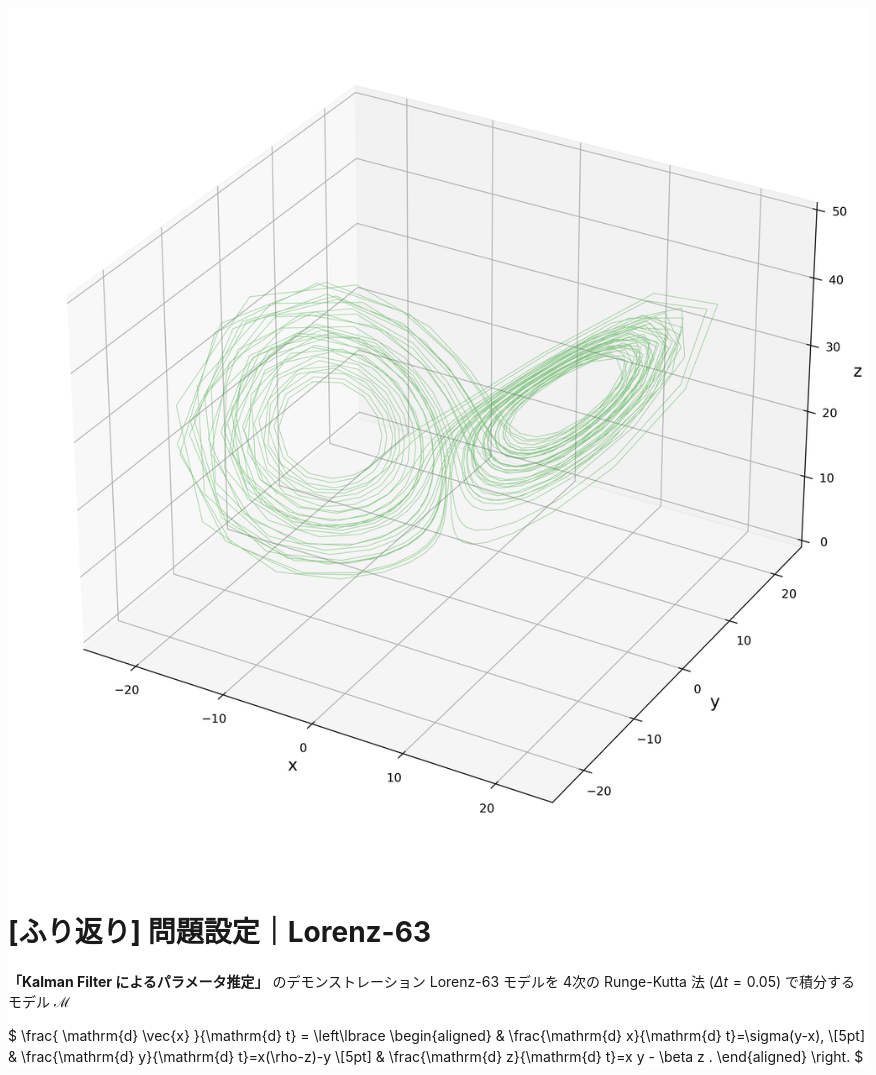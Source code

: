 ![bg](L63_attractor.png)

# [ふり返り] 問題設定｜Lorenz-63

**「Kalman Filter によるパラメータ推定」** のデモンストレーション
Lorenz-63 モデルを 4次の Runge-Kutta 法 ($\Delta t = 0.05$) で積分するモデル $\mathcal{M}$

$
\frac{ \mathrm{d} \vec{x} }{\mathrm{d} t} = 
\left\lbrace
\begin{aligned}
& \frac{\mathrm{d} x}{\mathrm{d} t}=\sigma(y-x), \\[5pt]
& \frac{\mathrm{d} y}{\mathrm{d} t}=x(\rho-z)-y \\[5pt]
& \frac{\mathrm{d} z}{\mathrm{d} t}=x y - \beta z .
\end{aligned}
\right.
$
